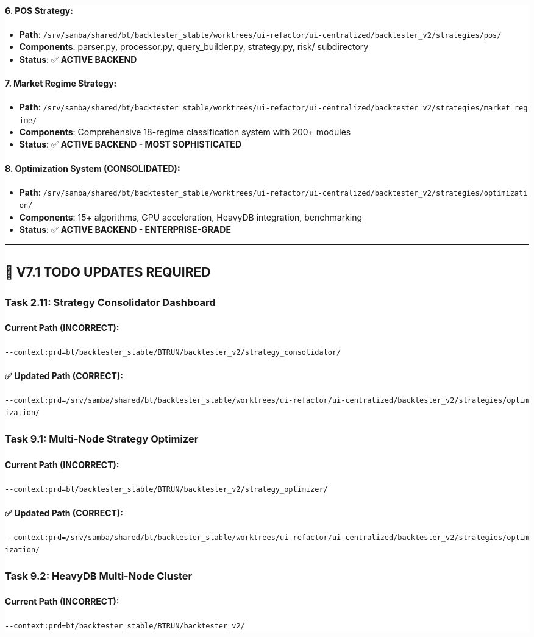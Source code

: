 #### **6. POS Strategy**:
- **Path**: `/srv/samba/shared/bt/backtester_stable/worktrees/ui-refactor/ui-centralized/backtester_v2/strategies/pos/`
- **Components**: parser.py, processor.py, query_builder.py, strategy.py, risk/ subdirectory
- **Status**: ✅ **ACTIVE BACKEND**

#### **7. Market Regime Strategy**:
- **Path**: `/srv/samba/shared/bt/backtester_stable/worktrees/ui-refactor/ui-centralized/backtester_v2/strategies/market_regime/`
- **Components**: Comprehensive 18-regime classification system with 200+ modules
- **Status**: ✅ **ACTIVE BACKEND - MOST SOPHISTICATED**

#### **8. Optimization System (CONSOLIDATED)**:
- **Path**: `/srv/samba/shared/bt/backtester_stable/worktrees/ui-refactor/ui-centralized/backtester_v2/strategies/optimization/`
- **Components**: 15+ algorithms, GPU acceleration, HeavyDB integration, benchmarking
- **Status**: ✅ **ACTIVE BACKEND - ENTERPRISE-GRADE**

---

## 🔧 V7.1 TODO UPDATES REQUIRED

### **Task 2.11: Strategy Consolidator Dashboard**
#### **Current Path (INCORRECT)**:
```bash
--context:prd=bt/backtester_stable/BTRUN/backtester_v2/strategy_consolidator/
```

#### **✅ Updated Path (CORRECT)**:
```bash
--context:prd=/srv/samba/shared/bt/backtester_stable/worktrees/ui-refactor/ui-centralized/backtester_v2/strategies/optimization/
```

### **Task 9.1: Multi-Node Strategy Optimizer**
#### **Current Path (INCORRECT)**:
```bash
--context:prd=bt/backtester_stable/BTRUN/backtester_v2/strategy_optimizer/
```

#### **✅ Updated Path (CORRECT)**:
```bash
--context:prd=/srv/samba/shared/bt/backtester_stable/worktrees/ui-refactor/ui-centralized/backtester_v2/strategies/optimization/
```

### **Task 9.2: HeavyDB Multi-Node Cluster**
#### **Current Path (INCORRECT)**:
```bash
--context:prd=bt/backtester_stable/BTRUN/backtester_v2/
```
